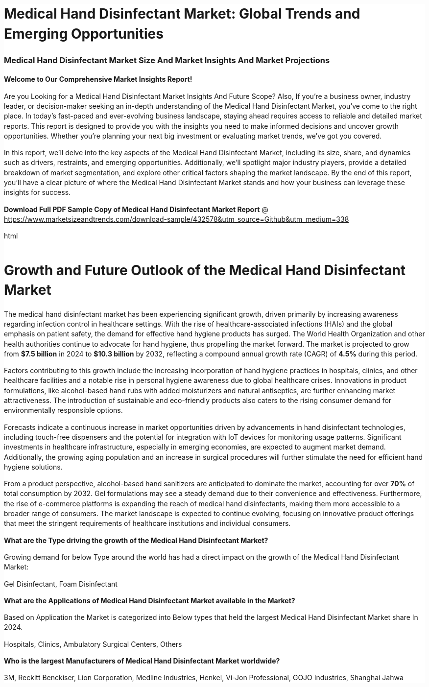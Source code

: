 <h1> Medical Hand Disinfectant Market: Global Trends and Emerging Opportunities</h1><div class="" data-test-id=""><h3><span class="">Medical Hand Disinfectant Market Size And Market Insights And Market Projections</span></h3></div><div class="" data-test-id=""><p><strong>Welcome to Our Comprehensive Market Insights Report!</strong></p><p>Are you Looking for a Medical Hand Disinfectant Market Insights And Future Scope? Also, If you&rsquo;re a business owner, industry leader, or decision-maker seeking an in-depth understanding of the Medical Hand Disinfectant Market, you&rsquo;ve come to the right place. In today&rsquo;s fast-paced and ever-evolving business landscape, staying ahead requires access to reliable and detailed market reports. This report is designed to provide you with the insights you need to make informed decisions and uncover growth opportunities. Whether you&rsquo;re planning your next big investment or evaluating market trends, we&rsquo;ve got you covered.</p><p>In this report, we&rsquo;ll delve into the key aspects of the Medical Hand Disinfectant Market, including its size, share, and dynamics such as drivers, restraints, and emerging opportunities. Additionally, we&rsquo;ll spotlight major industry players, provide a detailed breakdown of market segmentation, and explore other critical factors shaping the market landscape. By the end of this report, you&rsquo;ll have a clear picture of where the Medical Hand Disinfectant Market stands and how your business can leverage these insights for success.</p><p><strong>Download Full PDF Sample Copy of Medical Hand Disinfectant Market Report</strong> @ <a href="https://www.marketsizeandtrends.com/download-sample/432578&utm_source=Github&utm_medium=338" target="_blank">https://www.marketsizeandtrends.com/download-sample/432578&utm_source=Github&utm_medium=338</a></p></div><div class="" data-test-id=""><p><span class="">html<!DOCTYPE html><html lang="en"><head>    <meta charset="UTF-8">    <meta name="viewport" content="width=device-width, initial-scale=1.0">    <title>Medical Hand Disinfectant Market Growth and Future Outlook</title></head><body>    <h1>Growth and Future Outlook of the Medical Hand Disinfectant Market</h1>    <p>The medical hand disinfectant market has been experiencing significant growth, driven primarily by increasing awareness regarding infection control in healthcare settings. With the rise of healthcare-associated infections (HAIs) and the global emphasis on patient safety, the demand for effective hand hygiene products has surged. The World Health Organization and other health authorities continue to advocate for hand hygiene, thus propelling the market forward. The market is projected to grow from <strong>$7.5 billion</strong> in 2024 to <strong>$10.3 billion</strong> by 2032, reflecting a compound annual growth rate (CAGR) of <strong>4.5%</strong> during this period.</p>    <p>Factors contributing to this growth include the increasing incorporation of hand hygiene practices in hospitals, clinics, and other healthcare facilities and a notable rise in personal hygiene awareness due to global healthcare crises. Innovations in product formulations, like alcohol-based hand rubs with added moisturizers and natural antiseptics, are further enhancing market attractiveness. The introduction of sustainable and eco-friendly products also caters to the rising consumer demand for environmentally responsible options. <strong></strong></p>    <p>Forecasts indicate a continuous increase in market opportunities driven by advancements in hand disinfectant technologies, including touch-free dispensers and the potential for integration with IoT devices for monitoring usage patterns. Significant investments in healthcare infrastructure, especially in emerging economies, are expected to augment market demand. Additionally, the growing aging population and an increase in surgical procedures will further stimulate the need for efficient hand hygiene solutions.</p>    <p>From a product perspective, alcohol-based hand sanitizers are anticipated to dominate the market, accounting for over <strong>70%</strong> of total consumption by 2032. Gel formulations may see a steady demand due to their convenience and effectiveness. Furthermore, the rise of e-commerce platforms is expanding the reach of medical hand disinfectants, making them more accessible to a broader range of consumers. The market landscape is expected to continue evolving, focusing on innovative product offerings that meet the stringent requirements of healthcare institutions and individual consumers.</p></body></html></span></p><p><strong><span class="">What are the&nbsp;Type driving the growth of the Medical Hand Disinfectant Market?</span></strong></p></div><div class="" data-test-id=""><p><span class="">Growing demand for below Type around the world has had a direct impact on the growth of the Medical Hand Disinfectant Market:</span></p></div><div class="" data-test-id=""><p>Gel Disinfectant, Foam Disinfectant</p><p><span class=""><strong>What are the&nbsp;Applications&nbsp;of Medical Hand Disinfectant Market available in the Market?</strong></span></p></div><div class="" data-test-id=""><p><span class="">Based on Application the Market is categorized into Below types that held the largest Medical Hand Disinfectant Market share In 2024.</span></p></div><div class="" data-test-id=""><p><span class="">Hospitals, Clinics, Ambulatory Surgical Centers, Others</span></p><p><span class=""><strong>Who is the largest Manufacturers of Medical Hand Disinfectant Market worldwide?</strong></span></p></div><div class="" data-test-id=""><p><span class="">3M, Reckitt Benckiser, Lion Corporation, Medline Industries, Henkel, Vi-Jon Professional, GOJO Industries, Shanghai Jahwa